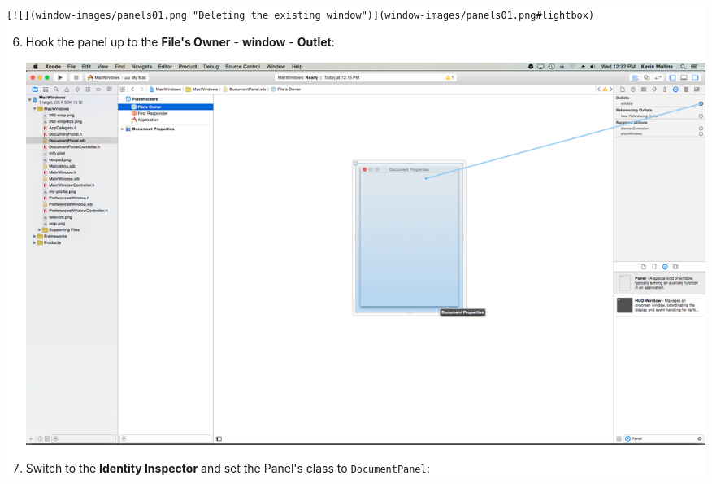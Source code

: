     [![](window-images/panels01.png "Deleting the existing window")](window-images/panels01.png#lightbox)
6. Hook the panel up to the **File's Owner** - **window** - **Outlet**: 

    [![](window-images/panels02.png "Dragging to wire up the panel")](window-images/panels02.png#lightbox)
7. Switch to the **Identity Inspector** and set the Panel's class to `DocumentPanel`: 
